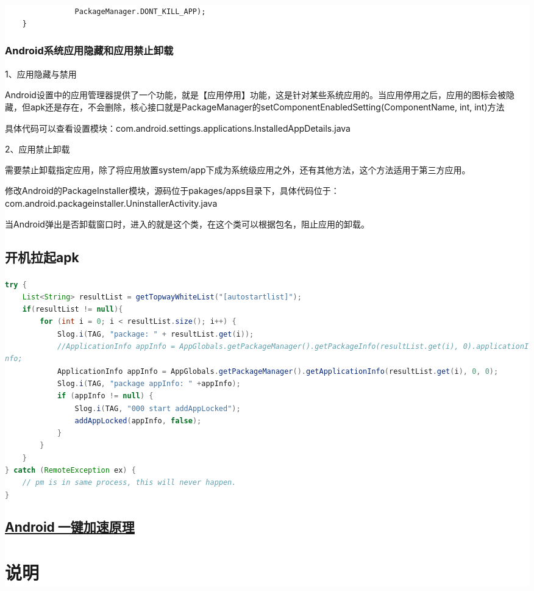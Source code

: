                     PackageManager.DONT_KILL_APP);
        }

### Android系统应用隐藏和应用禁止卸载

 1、应用隐藏与禁用

Android设置中的应用管理器提供了一个功能，就是【应用停用】功能，这是针对某些系统应用的。当应用停用之后，应用的图标会被隐藏，但apk还是存在，不会删除，核心接口就是PackageManager的setComponentEnabledSetting(ComponentName, int, int)方法

具体代码可以查看设置模块：com.android.settings.applications.InstalledAppDetails.java

 

2、应用禁止卸载

需要禁止卸载指定应用，除了将应用放置system/app下成为系统级应用之外，还有其他方法，这个方法适用于第三方应用。

修改Android的PackageInstaller模块，源码位于pakages/apps目录下，具体代码位于：com.android.packageinstaller.UninstallerActivity.java

当Android弹出是否卸载窗口时，进入的就是这个类，在这个类可以根据包名，阻止应用的卸载。



## 开机拉起apk

```java
try {
	List<String> resultList = getTopwayWhiteList("[autostartlist]");
	if(resultList != null){
		for (int i = 0; i < resultList.size(); i++) {
			Slog.i(TAG, "package: " + resultList.get(i));
			//ApplicationInfo appInfo = AppGlobals.getPackageManager().getPackageInfo(resultList.get(i), 0).applicationInfo;
			ApplicationInfo appInfo = AppGlobals.getPackageManager().getApplicationInfo(resultList.get(i), 0, 0);
			Slog.i(TAG, "package appInfo: " +appInfo);
			if (appInfo != null) {
				Slog.i(TAG, "000 start addAppLocked");
				addAppLocked(appInfo, false);
			}
		}
	}
} catch (RemoteException ex) {
	// pm is in same process, this will never happen.
}
```



## [Android 一键加速原理](https://www.cnblogs.com/jamboo/articles/6016332.html)

# 说明
